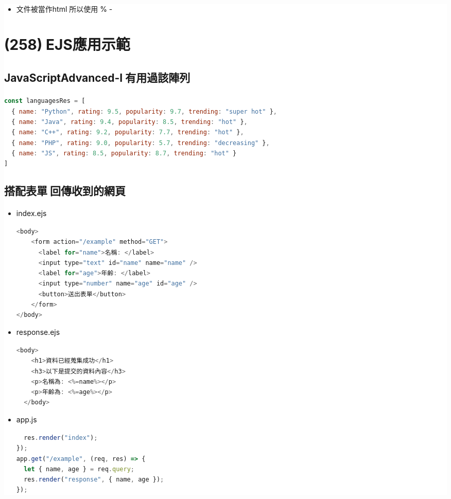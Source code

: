 - 文件被當作html 所以使用 % -

# (258) EJS應用示範

## JavaScriptAdvanced-I 有用過該陣列

```js
const languagesRes = [
  { name: "Python", rating: 9.5, popularity: 9.7, trending: "super hot" },
  { name: "Java", rating: 9.4, popularity: 8.5, trending: "hot" },
  { name: "C++", rating: 9.2, popularity: 7.7, trending: "hot" },
  { name: "PHP", rating: 9.0, popularity: 5.7, trending: "decreasing" },
  { name: "JS", rating: 8.5, popularity: 8.7, trending: "hot" }
]
```

## 搭配表單 回傳收到的網頁

- index.ejs
  
  ```js
  <body>
      <form action="/example" method="GET">
        <label for="name">名稱: </label>
        <input type="text" id="name" name="name" />
        <label for="age">年齡: </label>
        <input type="number" name="age" id="age" />
        <button>送出表單</button>
      </form>
  </body>
  ```

- response.ejs
  
  ```js
  <body>
      <h1>資料已經蒐集成功</h1>
      <h3>以下是提交的資料內容</h3>
      <p>名稱為: <%=name%></p>
      <p>年齡為: <%=age%></p>
    </body>
  ```

- app.js
  
  ```js
    res.render("index");
  });
  app.get("/example", (req, res) => {
    let { name, age } = req.query;
    res.render("response", { name, age });
  });
  ```
